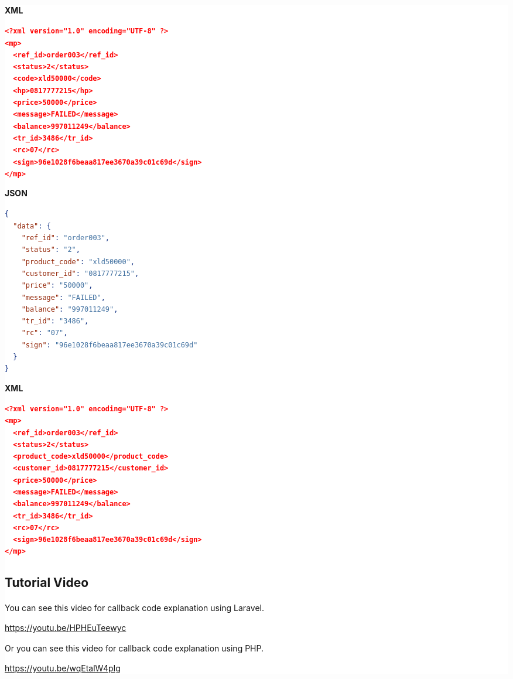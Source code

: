 **XML**

```json
<?xml version="1.0" encoding="UTF-8" ?>
<mp>
  <ref_id>order003</ref_id>
  <status>2</status>
  <code>xld50000</code>
  <hp>0817777215</hp>
  <price>50000</price>
  <message>FAILED</message>
  <balance>997011249</balance>
  <tr_id>3486</tr_id>
  <rc>07</rc>
  <sign>96e1028f6beaa817ee3670a39c01c69d</sign>
</mp>
```



**JSON**

```json
{
  "data": {
    "ref_id": "order003",
    "status": "2",
    "product_code": "xld50000",
    "customer_id": "0817777215",
    "price": "50000",
    "message": "FAILED",
    "balance": "997011249",
    "tr_id": "3486",
    "rc": "07",
    "sign": "96e1028f6beaa817ee3670a39c01c69d"
  }
}
```

**XML**

```json
<?xml version="1.0" encoding="UTF-8" ?>
<mp>
  <ref_id>order003</ref_id>
  <status>2</status>
  <product_code>xld50000</product_code>
  <customer_id>0817777215</customer_id>
  <price>50000</price>
  <message>FAILED</message>
  <balance>997011249</balance>
  <tr_id>3486</tr_id>
  <rc>07</rc>
  <sign>96e1028f6beaa817ee3670a39c01c69d</sign>
</mp>
```



## Tutorial Video
You can see this video for callback code explanation using Laravel.

https://youtu.be/HPHEuTeewyc

Or you can see this video for callback code explanation using PHP.

https://youtu.be/wqEtalW4pIg